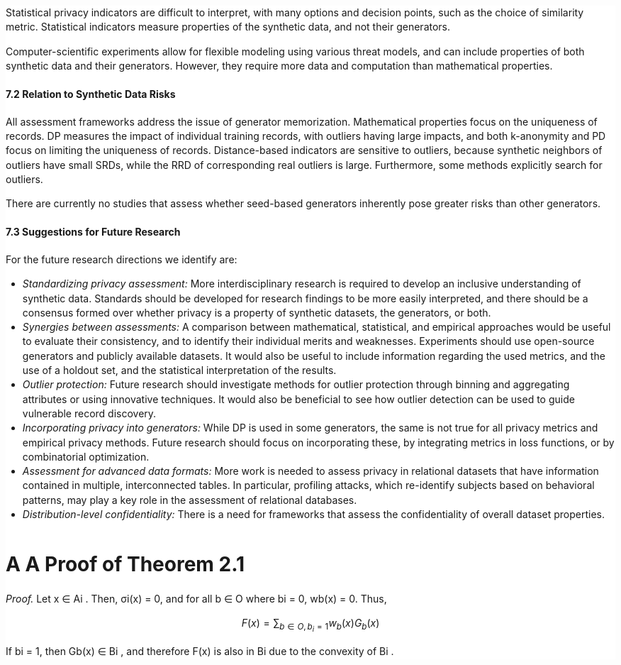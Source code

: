 Statistical privacy indicators are difficult to interpret, with many options and decision points, such as the choice of similarity metric. Statistical indicators measure properties of the synthetic data, and not their generators.

Computer-scientific experiments allow for flexible modeling using various threat models, and can include properties of both synthetic data and their generators. However, they require more data and computation than mathematical properties.

#### 7.2 Relation to Synthetic Data Risks

All assessment frameworks address the issue of generator memorization. Mathematical properties focus on the uniqueness of records. DP measures the impact of individual training records, with outliers having large impacts, and both k-anonymity and PD focus on limiting the uniqueness of records. Distance-based indicators are sensitive to outliers, because synthetic neighbors of outliers have small SRDs, while the RRD of corresponding real outliers is large. Furthermore, some methods explicitly search for outliers.

There are currently no studies that assess whether seed-based generators inherently pose greater risks than other generators.

#### 7.3 Suggestions for Future Research

For the future research directions we identify are:

- *Standardizing privacy assessment:* More interdisciplinary research is required to develop an inclusive understanding of synthetic data. Standards should be developed for research findings to be more easily interpreted, and there should be a consensus formed over whether privacy is a property of synthetic datasets, the generators, or both.
- *Synergies between assessments:* A comparison between mathematical, statistical, and empirical approaches would be useful to evaluate their consistency, and to identify their individual merits and weaknesses. Experiments should use open-source generators and publicly available datasets. It would also be useful to include information regarding the used metrics, and the use of a holdout set, and the statistical interpretation of the results.
- *Outlier protection:* Future research should investigate methods for outlier protection through binning and aggregating attributes or using innovative techniques. It would also be beneficial to see how outlier detection can be used to guide vulnerable record discovery.
- *Incorporating privacy into generators:* While DP is used in some generators, the same is not true for all privacy metrics and empirical privacy methods. Future research should focus on incorporating these, by integrating metrics in loss functions, or by combinatorial optimization.
- *Assessment for advanced data formats:* More work is needed to assess privacy in relational datasets that have information contained in multiple, interconnected tables. In particular, profiling attacks, which re-identify subjects based on behavioral patterns, may play a key role in the assessment of relational databases.
- *Distribution-level confidentiality:* There is a need for frameworks that assess the confidentiality of overall dataset properties.

# A A Proof of Theorem 2.1

*Proof.* Let x ∈ Ai . Then, σi(x) = 0, and for all b ∈ O where bi = 0, wb(x) = 0. Thus,

$$F(x)=\sum_{b\in O,b_{i}=1}w_{b}(x)G_{b}(x)$$

If bi = 1, then Gb(x) ∈ Bi , and therefore F(x) is also in Bi due to the convexity of Bi .
